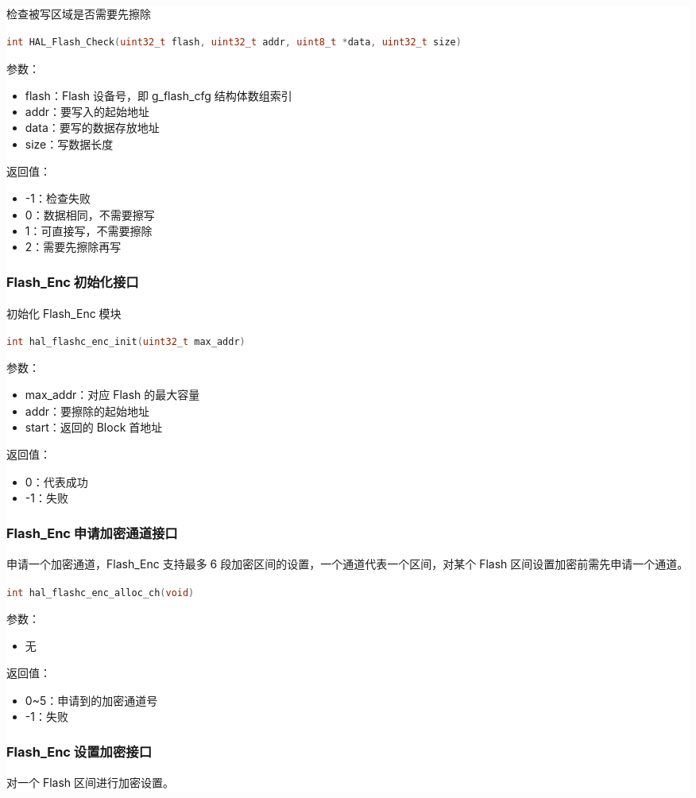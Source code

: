 检查被写区域是否需要先擦除

```c
int HAL_Flash_Check(uint32_t flash, uint32_t addr, uint8_t *data, uint32_t size)
```

参数：

- flash：Flash 设备号，即 g_flash_cfg 结构体数组索引
- addr：要写入的起始地址
- data：要写的数据存放地址
- size：写数据长度

返回值：

- -1：检查失败
- 0：数据相同，不需要擦写
- 1：可直接写，不需要擦除
- 2：需要先擦除再写

### Flash_Enc 初始化接口

初始化 Flash_Enc 模块

```c
int hal_flashc_enc_init(uint32_t max_addr)
```

参数：

- max_addr：对应 Flash 的最大容量
- addr：要擦除的起始地址
- start：返回的 Block 首地址

返回值：

- 0：代表成功
- -1：失败

### Flash_Enc 申请加密通道接口

申请一个加密通道，Flash_Enc 支持最多 6 段加密区间的设置，一个通道代表一个区间，对某个 Flash 区间设置加密前需先申请一个通道。

```c
int hal_flashc_enc_alloc_ch(void)
```

参数：

- 无

返回值：

- 0~5：申请到的加密通道号
- -1：失败

### Flash_Enc 设置加密接口

对一个 Flash 区间进行加密设置。
